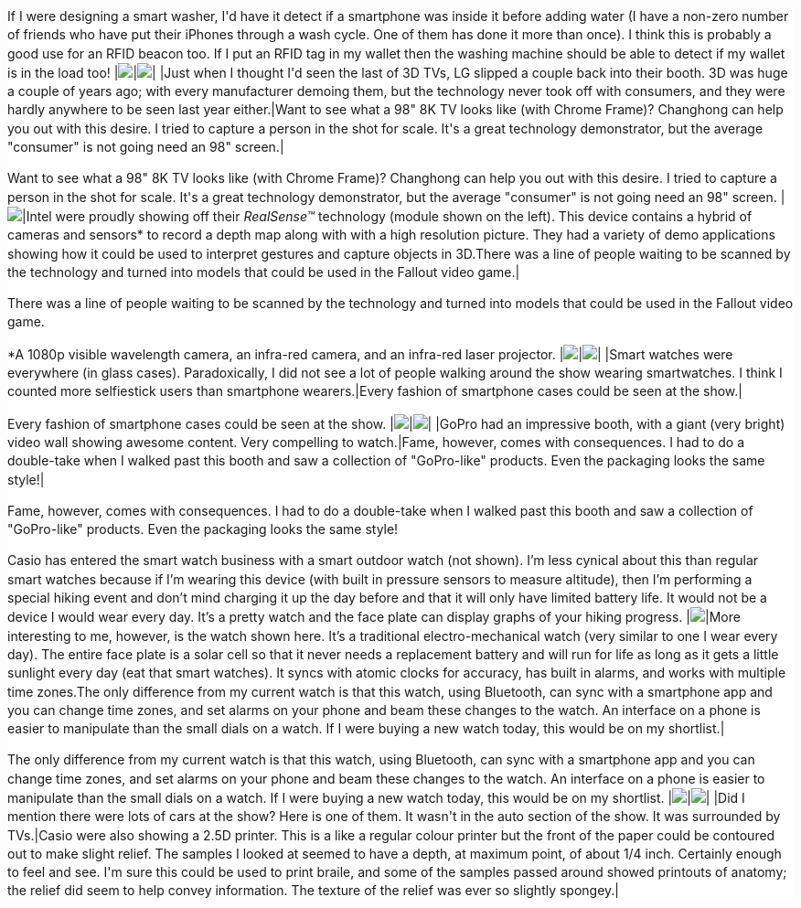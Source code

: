 If I were designing a smart washer, I'd have it detect if a smartphone was inside it before adding water (I have a non-zero number of friends who have put their iPhones through a wash cycle. One of them has done it more than once). I think this is probably a good use for an RFID beacon too. If I put an RFID tag in my wallet then the washing machine should be able to detect if my wallet is in the load too!
|![](http://datagenetics.com/blog/january22016/3d.jpg)|![](http://datagenetics.com/blog/january22016/98.jpg)|
|Just when I thought I'd seen the last of 3D TVs, LG slipped a couple back into their booth. 3D was huge a couple of years ago; with every manufacturer demoing them, but the technology never took off with consumers, and they were hardly anywhere to be seen last year either.|Want to see what a 98" 8K TV looks like (with Chrome Frame)? Changhong can help you out with this desire. I tried to capture a person in the shot for scale. It's a great technology demonstrator, but the average "consumer" is not going need an 98" screen.|

Want to see what a 98" 8K TV looks like (with Chrome Frame)? Changhong can help you out with this desire. I tried to capture a person in the shot for scale. It's a great technology demonstrator, but the average "consumer" is not going need an 98" screen.
|![](http://datagenetics.com/blog/january22016/intel.jpg)|Intel were proudly showing off their *RealSense™* technology (module shown on the left). This device contains a hybrid of cameras and sensors* to record a depth map along with with a high resolution picture. They had a variety of demo applications showing how it could be used to interpret gestures and capture objects in 3D.There was a line of people waiting to be scanned by the technology and turned into models that could be used in the Fallout video game.|

There was a line of people waiting to be scanned by the technology and turned into models that could be used in the Fallout video game.

*A 1080p visible wavelength camera, an infra-red camera, and an infra-red laser projector.
|![](http://datagenetics.com/blog/january22016/sw.jpg)|![](http://datagenetics.com/blog/january22016/swc.jpg)|
|Smart watches were everywhere (in glass cases). Paradoxically, I did not see a lot of people walking around the show wearing smartwatches. I think I counted more selfiestick users than smartphone wearers.|Every fashion of smartphone cases could be seen at the show.|

Every fashion of smartphone cases could be seen at the show.
|![](http://datagenetics.com/blog/january22016/gp.jpg)|![](http://datagenetics.com/blog/january22016/gp2.jpg)|
|GoPro had an impressive booth, with a giant (very bright) video wall showing awesome content. Very compelling to watch.|Fame, however, comes with consequences. I had to do a double-take when I walked past this booth and saw a collection of "GoPro-like" products. Even the packaging looks the same style!|

Fame, however, comes with consequences. I had to do a double-take when I walked past this booth and saw a collection of "GoPro-like" products. Even the packaging looks the same style!

Casio has entered the smart watch business with a smart outdoor watch (not shown). I’m less cynical about this than regular smart watches because if I’m wearing this device (with built in pressure sensors to measure altitude), then I’m performing a special hiking event and don’t mind charging it up the day before and that it will only have limited battery life. It would not be a device I would wear every day. It’s a pretty watch and the face plate can display graphs of your hiking progress.
|![](http://datagenetics.com/blog/january22016/casio.jpg)|More interesting to me, however, is the watch shown here. It’s a traditional electro-mechanical watch (very similar to one I wear every day). The entire face plate is a solar cell so that it never needs a replacement battery and will run for life as long as it gets a little sunlight every day (eat that smart watches). It syncs with atomic clocks for accuracy, has built in alarms, and works with multiple time zones.The only difference from my current watch is that this watch, using Bluetooth, can sync with a smartphone app and you can change time zones, and set alarms on your phone and beam these changes to the watch. An interface on a phone is easier to manipulate than the small dials on a watch. If I were buying a new watch today, this would be on my shortlist.|

The only difference from my current watch is that this watch, using Bluetooth, can sync with a smartphone app and you can change time zones, and set alarms on your phone and beam these changes to the watch. An interface on a phone is easier to manipulate than the small dials on a watch. If I were buying a new watch today, this would be on my shortlist.
|![](http://datagenetics.com/blog/january22016/car2.jpg)|![](http://datagenetics.com/blog/january22016/25.jpg)|
|Did I mention there were lots of cars at the show? Here is one of them. It wasn't in the auto section of the show. It was surrounded by TVs.|Casio were also showing a 2.5D printer. This is a like a regular colour printer but the front of the paper could be contoured out to make slight relief. The samples I looked at seemed to have a depth, at maximum point, of about 1/4 inch. Certainly enough to feel and see. I'm sure this could be used to print braile, and some of the samples passed around showed printouts of anatomy; the relief did seem to help convey information. The texture of the relief was ever so slightly spongey.|
